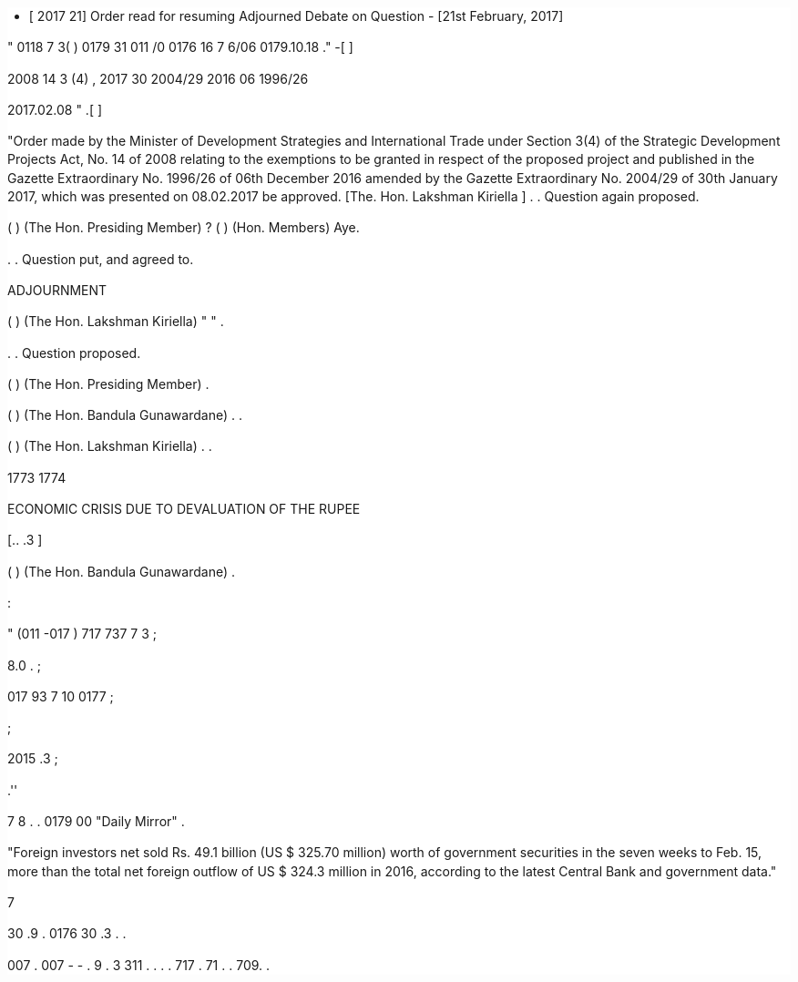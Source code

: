 - [ 2017 21] Order read for resuming Adjourned Debate on Question - [21st February, 2017]

" 0118 7 3( ) 0179 31 011 /0 0176 16 7 6/06 0179.10.18 ." -[ ]

2008 14 3 (4) , 2017 30 2004/29 2016 06 1996/26

2017.02.08 " .[ ]

"Order made by the Minister of Development Strategies and International Trade under Section 3(4) of the Strategic Development Projects Act, No. 14 of 2008 relating to the exemptions to be granted in respect of the proposed project and published in the Gazette Extraordinary No. 1996/26 of 06th December 2016 amended by the Gazette Extraordinary No. 2004/29 of 30th January 2017, which was presented on 08.02.2017 be approved. [The. Hon. Lakshman Kiriella ] . . Question again proposed.

( ) (The Hon. Presiding Member) ? ( ) (Hon. Members) Aye.

. . Question put, and agreed to.

ADJOURNMENT

( ) (The Hon. Lakshman Kiriella) " " .

. . Question proposed.

( ) (The Hon. Presiding Member) .

( ) (The Hon. Bandula Gunawardane) . .

( ) (The Hon. Lakshman Kiriella) . .

1773 1774

ECONOMIC CRISIS DUE TO DEVALUATION OF THE RUPEE

[.. .3 ]

( ) (The Hon. Bandula Gunawardane) .

:

" (011 -017 ) 717 737 7 3 ;

8.0 . ;

017 93 7 10 0177 ;

;

2015 .3 ;

.''

7 8 . . 0179 00 "Daily Mirror" .

"Foreign investors net sold Rs. 49.1 billion (US $ 325.70 million) worth of government securities in the seven weeks to Feb. 15, more than the total net foreign outflow of US $ 324.3 million in 2016, according to the latest Central Bank and government data."

7

30 .9 . 0176 30 .3 . .

007 . 007 - - . 9 . 3 311 . . . . 717 . 71 . . 709. .
